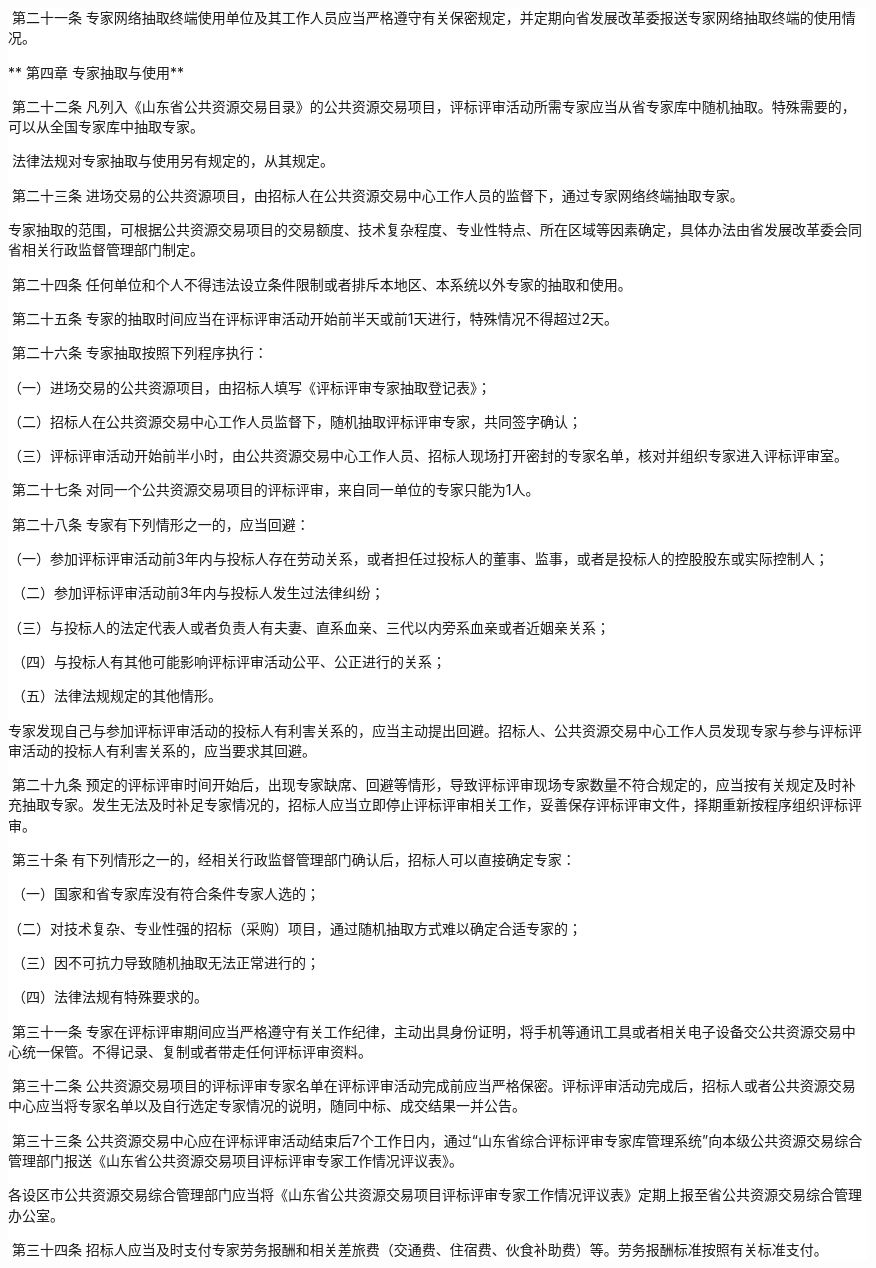 ​    第二十一条  专家网络抽取终端使用单位及其工作人员应当严格遵守有关保密规定，并定期向省发展改革委报送专家网络抽取终端的使用情况。

**    第四章  专家抽取与使用**

​    第二十二条  凡列入《山东省公共资源交易目录》的公共资源交易项目，评标评审活动所需专家应当从省专家库中随机抽取。特殊需要的，可以从全国专家库中抽取专家。

​    法律法规对专家抽取与使用另有规定的，从其规定。

​    第二十三条  进场交易的公共资源项目，由招标人在公共资源交易中心工作人员的监督下，通过专家网络终端抽取专家。

​    专家抽取的范围，可根据公共资源交易项目的交易额度、技术复杂程度、专业性特点、所在区域等因素确定，具体办法由省发展改革委会同省相关行政监督管理部门制定。

​    第二十四条  任何单位和个人不得违法设立条件限制或者排斥本地区、本系统以外专家的抽取和使用。

​    第二十五条  专家的抽取时间应当在评标评审活动开始前半天或前1天进行，特殊情况不得超过2天。

​    第二十六条  专家抽取按照下列程序执行：

​    （一）进场交易的公共资源项目，由招标人填写《评标评审专家抽取登记表》；

​    （二）招标人在公共资源交易中心工作人员监督下，随机抽取评标评审专家，共同签字确认；

​    （三）评标评审活动开始前半小时，由公共资源交易中心工作人员、招标人现场打开密封的专家名单，核对并组织专家进入评标评审室。

​    第二十七条  对同一个公共资源交易项目的评标评审，来自同一单位的专家只能为1人。

​    第二十八条  专家有下列情形之一的，应当回避：

​    （一）参加评标评审活动前3年内与投标人存在劳动关系，或者担任过投标人的董事、监事，或者是投标人的控股股东或实际控制人；

​    （二）参加评标评审活动前3年内与投标人发生过法律纠纷；

​    （三）与投标人的法定代表人或者负责人有夫妻、直系血亲、三代以内旁系血亲或者近姻亲关系；

​    （四）与投标人有其他可能影响评标评审活动公平、公正进行的关系；

​    （五）法律法规规定的其他情形。

​    专家发现自己与参加评标评审活动的投标人有利害关系的，应当主动提出回避。招标人、公共资源交易中心工作人员发现专家与参与评标评审活动的投标人有利害关系的，应当要求其回避。

​    第二十九条  预定的评标评审时间开始后，出现专家缺席、回避等情形，导致评标评审现场专家数量不符合规定的，应当按有关规定及时补充抽取专家。发生无法及时补足专家情况的，招标人应当立即停止评标评审相关工作，妥善保存评标评审文件，择期重新按程序组织评标评审。

​    第三十条  有下列情形之一的，经相关行政监督管理部门确认后，招标人可以直接确定专家：

​    （一）国家和省专家库没有符合条件专家人选的；

​    （二）对技术复杂、专业性强的招标（采购）项目，通过随机抽取方式难以确定合适专家的；

​    （三）因不可抗力导致随机抽取无法正常进行的；

​    （四）法律法规有特殊要求的。

​    第三十一条  专家在评标评审期间应当严格遵守有关工作纪律，主动出具身份证明，将手机等通讯工具或者相关电子设备交公共资源交易中心统一保管。不得记录、复制或者带走任何评标评审资料。

​    第三十二条  公共资源交易项目的评标评审专家名单在评标评审活动完成前应当严格保密。评标评审活动完成后，招标人或者公共资源交易中心应当将专家名单以及自行选定专家情况的说明，随同中标、成交结果一并公告。

​    第三十三条  公共资源交易中心应在评标评审活动结束后7个工作日内，通过“山东省综合评标评审专家库管理系统”向本级公共资源交易综合管理部门报送《山东省公共资源交易项目评标评审专家工作情况评议表》。

​    各设区市公共资源交易综合管理部门应当将《山东省公共资源交易项目评标评审专家工作情况评议表》定期上报至省公共资源交易综合管理办公室。

​    第三十四条  招标人应当及时支付专家劳务报酬和相关差旅费（交通费、住宿费、伙食补助费）等。劳务报酬标准按照有关标准支付。
